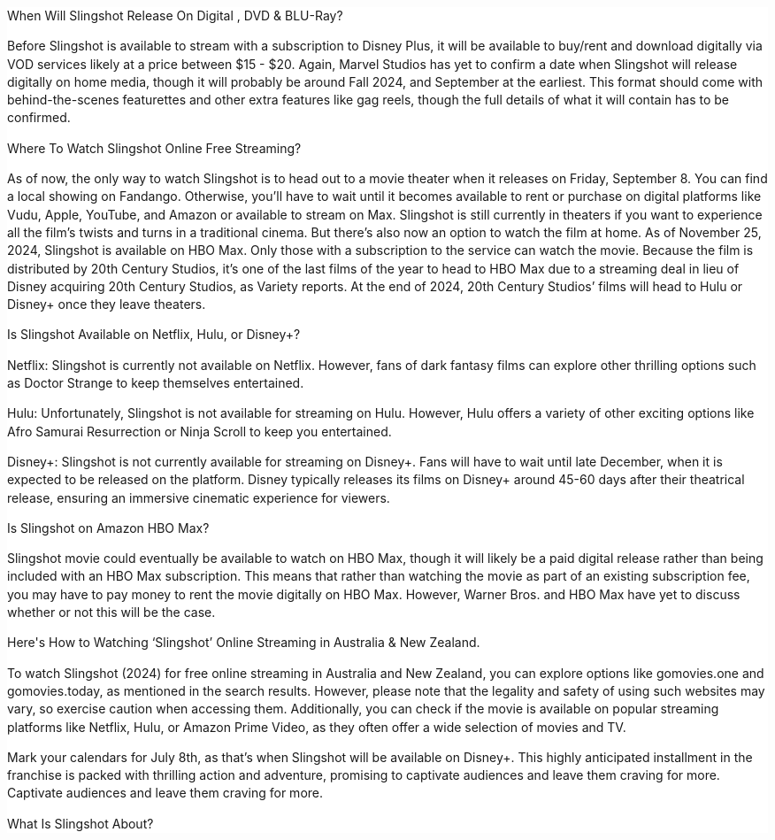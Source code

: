 When Will Slingshot Release On Digital , DVD & BLU-Ray?

Before Slingshot is available to stream with a subscription to Disney Plus, it will be available to buy/rent and download digitally via VOD services likely at a price between $15 - $20. Again, Marvel Studios has yet to confirm a date when Slingshot will release digitally on home media, though it will probably be around Fall 2024, and September at the earliest. This format should come with behind-the-scenes featurettes and other extra features like gag reels, though the full details of what it will contain has to be confirmed.

Where To Watch Slingshot Online Free Streaming?

As of now, the only way to watch Slingshot is to head out to a movie theater when it releases on Friday, September 8. You can find a local showing on Fandango. Otherwise, you’ll have to wait until it becomes available to rent or purchase on digital platforms like Vudu, Apple, YouTube, and Amazon or available to stream on Max. Slingshot is still currently in theaters if you want to experience all the film’s twists and turns in a traditional cinema. But there’s also now an option to watch the film at home. As of November 25, 2024, Slingshot is available on HBO Max. Only those with a subscription to the service can watch the movie. Because the film is distributed by 20th Century Studios, it’s one of the last films of the year to head to HBO Max due to a streaming deal in lieu of Disney acquiring 20th Century Studios, as Variety reports. At the end of 2024, 20th Century Studios’ films will head to Hulu or Disney+ once they leave theaters.

Is Slingshot Available on Netflix, Hulu, or Disney+?

Netflix: Slingshot is currently not available on Netflix. However, fans of dark fantasy films can explore other thrilling options such as Doctor Strange to keep themselves entertained.

Hulu: Unfortunately, Slingshot is not available for streaming on Hulu. However, Hulu offers a variety of other exciting options like Afro Samurai Resurrection or Ninja Scroll to keep you entertained.

Disney+: Slingshot is not currently available for streaming on Disney+. Fans will have to wait until late December, when it is expected to be released on the platform. Disney typically releases its films on Disney+ around 45-60 days after their theatrical release, ensuring an immersive cinematic experience for viewers.

Is Slingshot on Amazon HBO Max?

Slingshot movie could eventually be available to watch on HBO Max, though it will likely be a paid digital release rather than being included with an HBO Max subscription. This means that rather than watching the movie as part of an existing subscription fee, you may have to pay money to rent the movie digitally on HBO Max. However, Warner Bros. and HBO Max have yet to discuss whether or not this will be the case.

Here's How to Watching ‘Slingshot’ Online Streaming in Australia & New Zealand.

To watch Slingshot (2024) for free online streaming in Australia and New Zealand, you can explore options like gomovies.one and gomovies.today, as mentioned in the search results. However, please note that the legality and safety of using such websites may vary, so exercise caution when accessing them. Additionally, you can check if the movie is available on popular streaming platforms like Netflix, Hulu, or Amazon Prime Video, as they often offer a wide selection of movies and TV.

Mark your calendars for July 8th, as that’s when Slingshot will be available on Disney+. This highly anticipated installment in the franchise is packed with thrilling action and adventure, promising to captivate audiences and leave them craving for more. Captivate audiences and leave them craving for more.

What Is Slingshot About?
